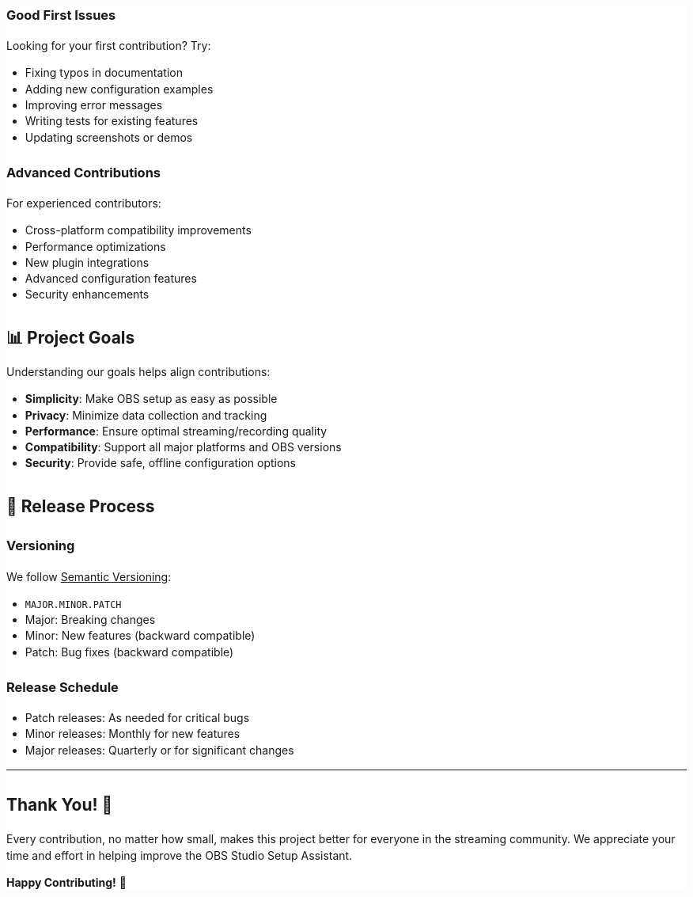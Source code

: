 ### Good First Issues
Looking for your first contribution? Try:
- Fixing typos in documentation
- Adding new configuration examples
- Improving error messages
- Writing tests for existing features
- Updating screenshots or demos

### Advanced Contributions
For experienced contributors:
- Cross-platform compatibility improvements
- Performance optimizations
- New plugin integrations
- Advanced configuration features
- Security enhancements

## 📊 Project Goals

Understanding our goals helps align contributions:
- **Simplicity**: Make OBS setup as easy as possible
- **Privacy**: Minimize data collection and tracking
- **Performance**: Ensure optimal streaming/recording quality
- **Compatibility**: Support all major platforms and OBS versions
- **Security**: Provide safe, offline configuration options

## 🔄 Release Process

### Versioning
We follow [Semantic Versioning](https://semver.org/):
- `MAJOR.MINOR.PATCH`
- Major: Breaking changes
- Minor: New features (backward compatible)
- Patch: Bug fixes (backward compatible)

### Release Schedule
- Patch releases: As needed for critical bugs
- Minor releases: Monthly for new features
- Major releases: Quarterly or for significant changes

---

## Thank You! 🙏

Every contribution, no matter how small, makes this project better for everyone in the streaming community. We appreciate your time and effort in helping improve the OBS Studio Setup Assistant.

**Happy Contributing!** 🎉 